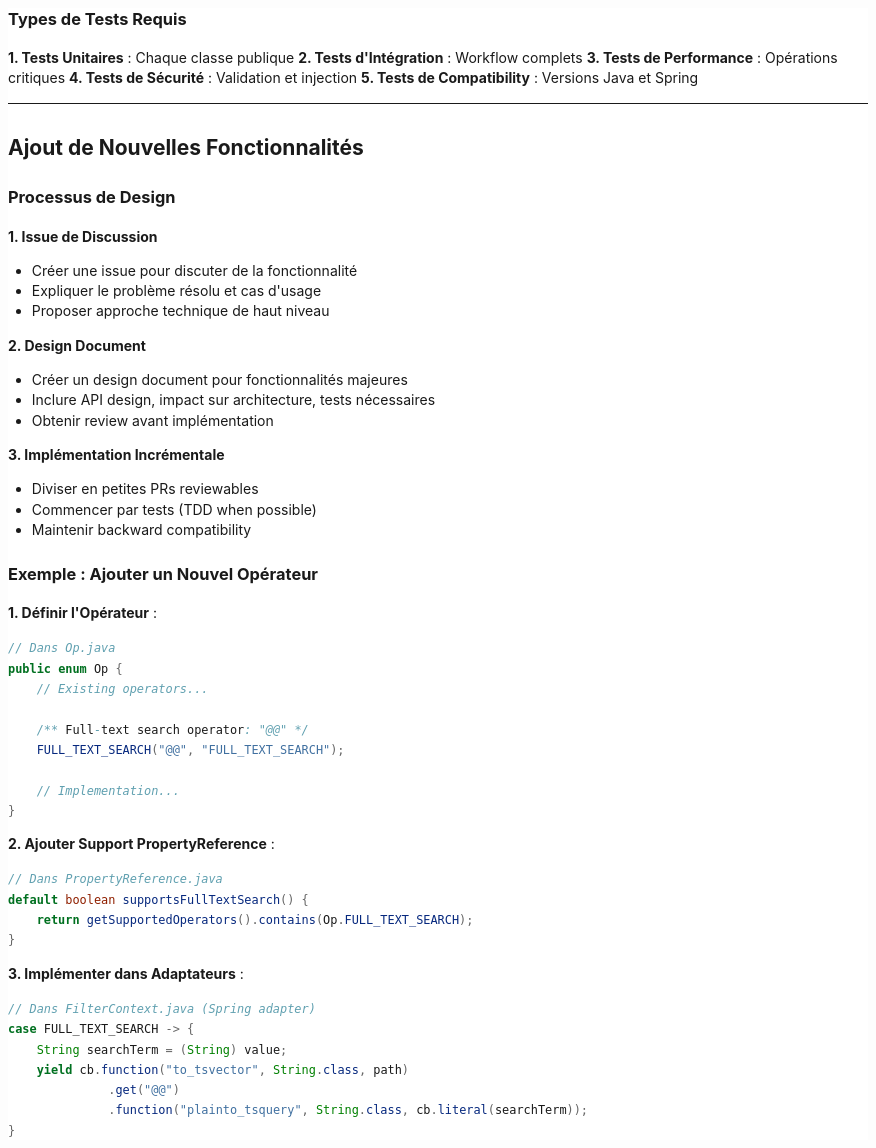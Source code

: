 ### Types de Tests Requis

**1. Tests Unitaires** : Chaque classe publique
**2. Tests d'Intégration** : Workflow complets
**3. Tests de Performance** : Opérations critiques
**4. Tests de Sécurité** : Validation et injection
**5. Tests de Compatibility** : Versions Java et Spring

---

## Ajout de Nouvelles Fonctionnalités

### Processus de Design

**1. Issue de Discussion**
- Créer une issue pour discuter de la fonctionnalité
- Expliquer le problème résolu et cas d'usage
- Proposer approche technique de haut niveau

**2. Design Document**
- Créer un design document pour fonctionnalités majeures
- Inclure API design, impact sur architecture, tests nécessaires
- Obtenir review avant implémentation

**3. Implémentation Incrémentale**
- Diviser en petites PRs reviewables
- Commencer par tests (TDD when possible)
- Maintenir backward compatibility

### Exemple : Ajouter un Nouvel Opérateur

**1. Définir l'Opérateur** :
```java
// Dans Op.java
public enum Op {
    // Existing operators...
    
    /** Full-text search operator: "@@" */
    FULL_TEXT_SEARCH("@@", "FULL_TEXT_SEARCH");
    
    // Implementation...
}
```

**2. Ajouter Support PropertyReference** :
```java
// Dans PropertyReference.java
default boolean supportsFullTextSearch() {
    return getSupportedOperators().contains(Op.FULL_TEXT_SEARCH);
}
```

**3. Implémenter dans Adaptateurs** :
```java
// Dans FilterContext.java (Spring adapter)
case FULL_TEXT_SEARCH -> {
    String searchTerm = (String) value;
    yield cb.function("to_tsvector", String.class, path)
              .get("@@")
              .function("plainto_tsquery", String.class, cb.literal(searchTerm));
}
```
